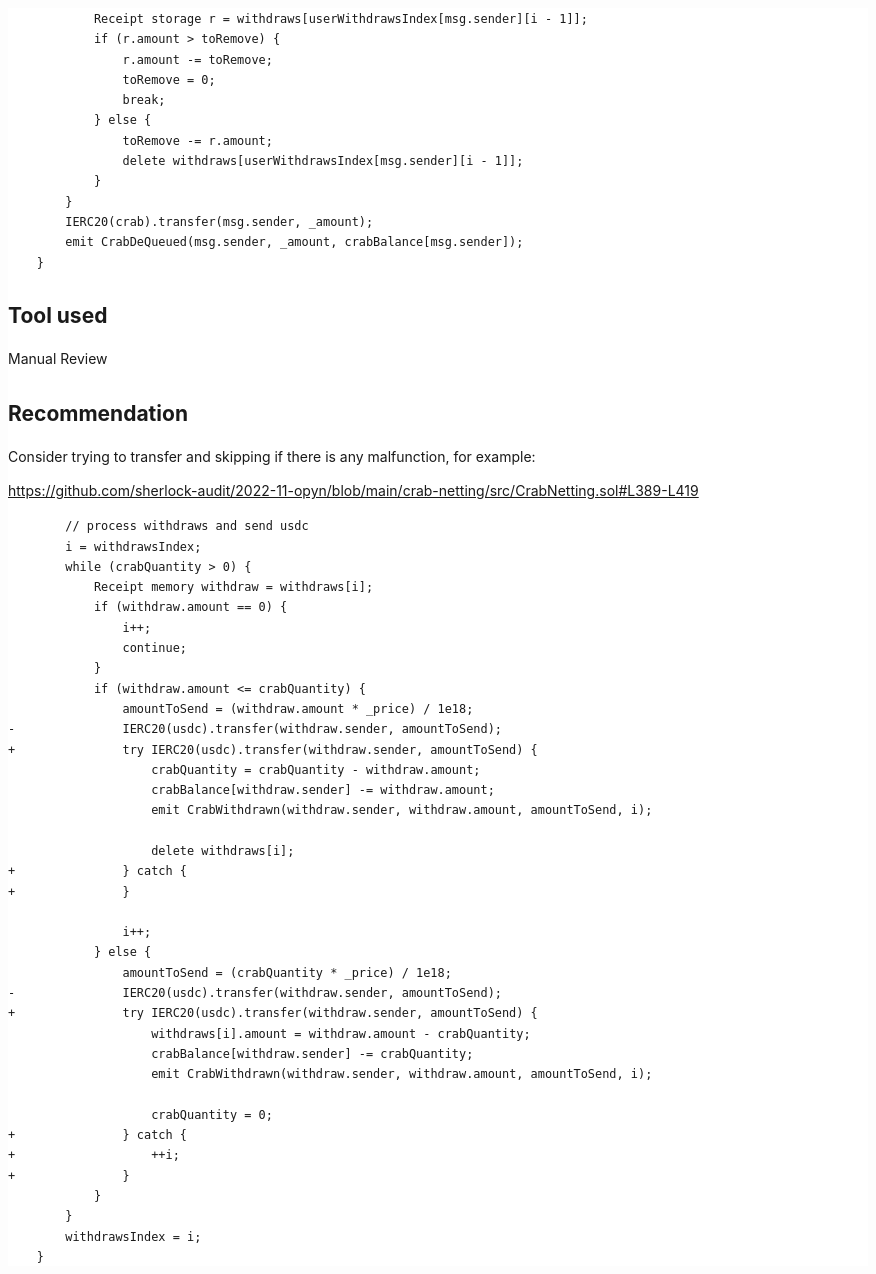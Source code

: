```solidity
            Receipt storage r = withdraws[userWithdrawsIndex[msg.sender][i - 1]];
            if (r.amount > toRemove) {
                r.amount -= toRemove;
                toRemove = 0;
                break;
            } else {
                toRemove -= r.amount;
                delete withdraws[userWithdrawsIndex[msg.sender][i - 1]];
            }
        }
        IERC20(crab).transfer(msg.sender, _amount);
        emit CrabDeQueued(msg.sender, _amount, crabBalance[msg.sender]);
    }
```

## Tool used

Manual Review

## Recommendation

Consider trying to transfer and skipping if there is any malfunction, for example:

https://github.com/sherlock-audit/2022-11-opyn/blob/main/crab-netting/src/CrabNetting.sol#L389-L419

```solidity
        // process withdraws and send usdc
        i = withdrawsIndex;
        while (crabQuantity > 0) {
            Receipt memory withdraw = withdraws[i];
            if (withdraw.amount == 0) {
                i++;
                continue;
            }
            if (withdraw.amount <= crabQuantity) {
                amountToSend = (withdraw.amount * _price) / 1e18;
-               IERC20(usdc).transfer(withdraw.sender, amountToSend);
+               try IERC20(usdc).transfer(withdraw.sender, amountToSend) {
                    crabQuantity = crabQuantity - withdraw.amount;
                    crabBalance[withdraw.sender] -= withdraw.amount;
                    emit CrabWithdrawn(withdraw.sender, withdraw.amount, amountToSend, i);

                    delete withdraws[i];                    
+               } catch {
+               }

                i++;
            } else {
                amountToSend = (crabQuantity * _price) / 1e18;
-               IERC20(usdc).transfer(withdraw.sender, amountToSend);
+               try IERC20(usdc).transfer(withdraw.sender, amountToSend) {
                    withdraws[i].amount = withdraw.amount - crabQuantity;
                    crabBalance[withdraw.sender] -= crabQuantity;
                    emit CrabWithdrawn(withdraw.sender, withdraw.amount, amountToSend, i);

                    crabQuantity = 0;                 
+               } catch {
+                   ++i;
+               }
            }
        }
        withdrawsIndex = i;
    }
```